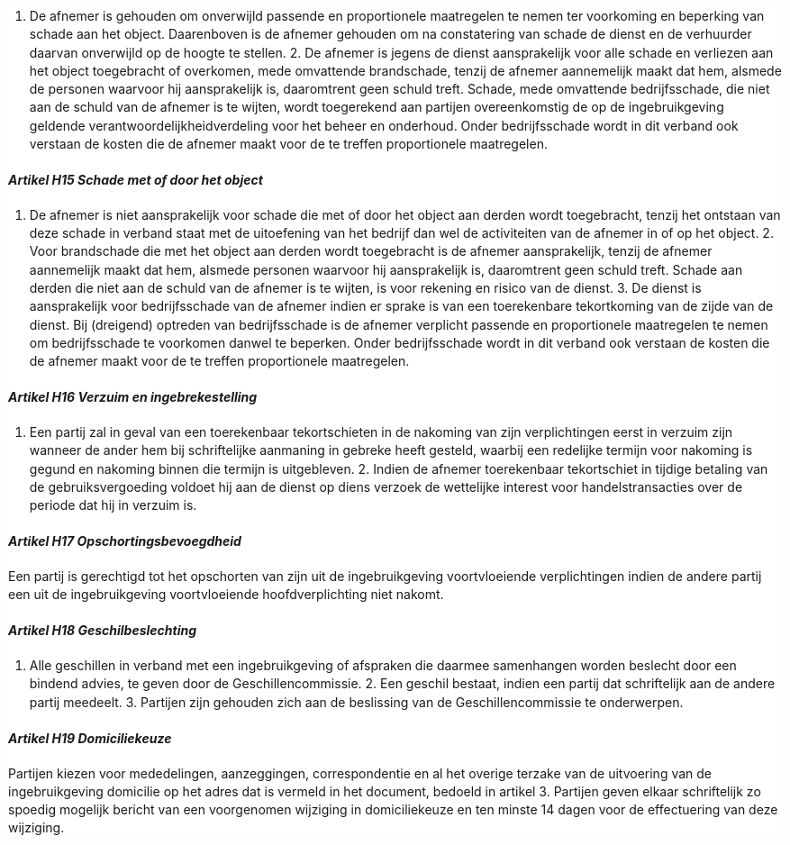 1. De afnemer is gehouden om onverwijld passende en proportionele maatregelen te nemen ter voorkoming en beperking van schade aan het object. Daarenboven is de afnemer gehouden om na constatering van schade de dienst en de verhuurder daarvan onverwijld op de hoogte te stellen. 2. De afnemer is jegens de dienst aansprakelijk voor alle schade en verliezen aan het object toegebracht of overkomen, mede omvattende brandschade, tenzij de afnemer aannemelijk maakt dat hem, alsmede de personen waarvoor hij aansprakelijk is, daaromtrent geen schuld treft. Schade, mede omvattende bedrijfsschade, die niet aan de schuld van de afnemer is te wijten, wordt toegerekend aan partijen overeenkomstig de op de ingebruikgeving geldende verantwoordelijkheidverdeling voor het beheer en onderhoud. Onder bedrijfsschade wordt in dit verband ook verstaan de kosten die de afnemer maakt voor de te treffen proportionele maatregelen.  

#### *Artikel H15 Schade met of door het object* 

1. De afnemer is niet aansprakelijk voor schade die met of door het object aan derden wordt toegebracht, tenzij het ontstaan van deze schade in verband staat met de uitoefening van het bedrijf dan wel de activiteiten van de afnemer in of op het object. 2. Voor brandschade die met het object aan derden wordt toegebracht is de afnemer aansprakelijk, tenzij de afnemer aannemelijk maakt dat hem, alsmede personen waarvoor hij aansprakelijk is, daaromtrent geen schuld treft. Schade aan derden die niet aan de schuld van de afnemer is te wijten, is voor rekening en risico van de dienst. 3. De dienst is aansprakelijk voor bedrijfsschade van de afnemer indien er sprake is van een toerekenbare tekortkoming van de zijde van de dienst. Bij (dreigend) optreden van bedrijfsschade is de afnemer verplicht passende en proportionele maatregelen te nemen om bedrijfsschade te voorkomen danwel te beperken. Onder bedrijfsschade wordt in dit verband ook verstaan de kosten die de afnemer maakt voor de te treffen proportionele maatregelen.  

#### *Artikel H16 Verzuim en ingebrekestelling* 

1. Een partij zal in geval van een toerekenbaar tekortschieten in de nakoming van zijn verplichtingen eerst in verzuim zijn wanneer de ander hem bij schriftelijke aanmaning in gebreke heeft gesteld, waarbij een redelijke termijn voor nakoming is gegund en nakoming binnen die termijn is uitgebleven. 2. Indien de afnemer toerekenbaar tekortschiet in tijdige betaling van de gebruiksvergoeding voldoet hij aan de dienst op diens verzoek de wettelijke interest voor handelstransacties over de periode dat hij in verzuim is.  

#### *Artikel H17 Opschortingsbevoegdheid* 

Een partij is gerechtigd tot het opschorten van zijn uit de ingebruikgeving voortvloeiende verplichtingen indien de andere partij een uit de ingebruikgeving voortvloeiende hoofdverplichting niet nakomt.  

#### *Artikel H18 Geschilbeslechting* 

1. Alle geschillen in verband met een ingebruikgeving of afspraken die daarmee samenhangen worden beslecht door een bindend advies, te geven door de Geschillencommissie. 2. Een geschil bestaat, indien een partij dat schriftelijk aan de andere partij meedeelt. 3. Partijen zijn gehouden zich aan de beslissing van de Geschillencommissie te onderwerpen.  

#### *Artikel H19 Domiciliekeuze* 

Partijen kiezen voor mededelingen, aanzeggingen, correspondentie en al het overige terzake van de uitvoering van de ingebruikgeving domicilie op het adres dat is vermeld in het document, bedoeld in artikel 3. Partijen geven elkaar schriftelijk zo spoedig mogelijk bericht van een voorgenomen wijziging in domiciliekeuze en ten minste 14 dagen voor de effectuering van deze wijziging.  
